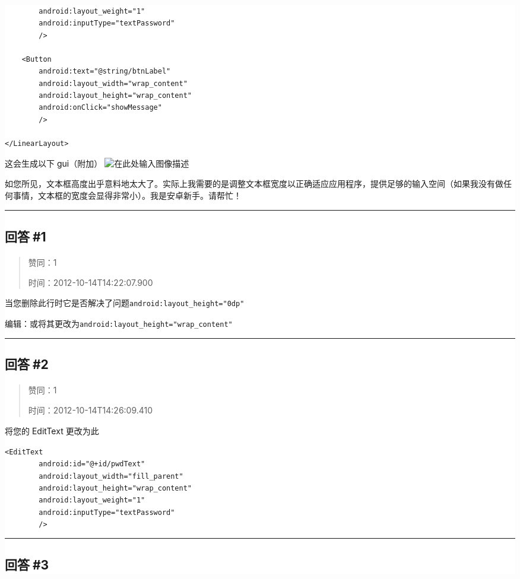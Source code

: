 ```
        android:layout_weight="1"
        android:inputType="textPassword"
        />

    <Button 
        android:text="@string/btnLabel"
        android:layout_width="wrap_content"
        android:layout_height="wrap_content"
        android:onClick="showMessage"
        />

</LinearLayout> 
```

这会生成以下 gui（附加） ![在此处输入图像描述](../Images/c21533934500836c2f32c180b4a2401e.png)

如您所见，文本框高度出乎意料地太大了。实际上我需要的是调整文本框宽度以正确适应应用程序，提供足够的输入空间（如果我没有做任何事情，文本框的宽度会显得非常小）。我是安卓新手。请帮忙！

* * *

## 回答 #1

> 赞同：1
> 
> 时间：2012-10-14T14:22:07.900

当您删除此行时它是否解决了问题`android:layout_height="0dp"`

编辑：或将其更改为`android:layout_height="wrap_content"`

* * *

## 回答 #2

> 赞同：1
> 
> 时间：2012-10-14T14:26:09.410

将您的 EditText 更改为此

```
<EditText
        android:id="@+id/pwdText"
        android:layout_width="fill_parent"
        android:layout_height="wrap_content"
        android:layout_weight="1"
        android:inputType="textPassword"
        /> 
```

* * *

## 回答 #3

